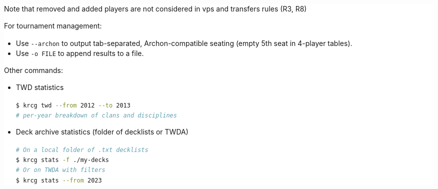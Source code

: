 Note that removed and added players are not considered in vps and transfers rules (R3, R8)

For tournament management:

- Use `--archon` to output tab-separated, Archon-compatible seating (empty 5th seat in 4-player tables).
- Use `-o FILE` to append results to a file.

Other commands:

- TWD statistics

  ```bash
  $ krcg twd --from 2012 --to 2013
  # per-year breakdown of clans and disciplines
  ```

- Deck archive statistics (folder of decklists or TWDA)

  ```bash
  # On a local folder of .txt decklists
  $ krcg stats -f ./my-decks
  # Or on TWDA with filters
  $ krcg stats --from 2023
  ```

